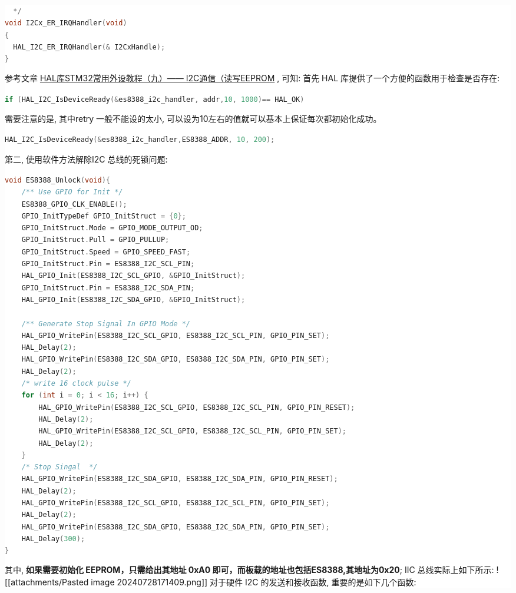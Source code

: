 ```c title:硬件I2C中断使用
  */
void I2Cx_ER_IRQHandler(void)
{
  HAL_I2C_ER_IRQHandler(& I2CxHandle);
}
```

参考文章 [HAL库STM32常用外设教程（九）—— I2C通信（读写EEPROM](https://blog.csdn.net/That_Assassin/article/details/135981146) ,  可知:
首先 HAL 库提供了一个方便的函数用于检查是否存在: 
```c
if (HAL_I2C_IsDeviceReady(&es8388_i2c_handler, addr,10, 1000)== HAL_OK)
```

需要注意的是, 其中retry 一般不能设的太小, 可以设为10左右的值就可以基本上保证每次都初始化成功。
```c
HAL_I2C_IsDeviceReady(&es8388_i2c_handler,ES8388_ADDR, 10, 200); 
```
第二, 使用软件方法解除I2C 总线的死锁问题:
```c
void ES8388_Unlock(void){
    /** Use GPIO for Init */
    ES8388_GPIO_CLK_ENABLE();
    GPIO_InitTypeDef GPIO_InitStruct = {0};
    GPIO_InitStruct.Mode = GPIO_MODE_OUTPUT_OD;
    GPIO_InitStruct.Pull = GPIO_PULLUP;
    GPIO_InitStruct.Speed = GPIO_SPEED_FAST;
    GPIO_InitStruct.Pin = ES8388_I2C_SCL_PIN;
    HAL_GPIO_Init(ES8388_I2C_SCL_GPIO, &GPIO_InitStruct);
    GPIO_InitStruct.Pin = ES8388_I2C_SDA_PIN;
    HAL_GPIO_Init(ES8388_I2C_SDA_GPIO, &GPIO_InitStruct);
    
    /** Generate Stop Signal In GPIO Mode */ 
    HAL_GPIO_WritePin(ES8388_I2C_SCL_GPIO, ES8388_I2C_SCL_PIN, GPIO_PIN_SET);
    HAL_Delay(2);
    HAL_GPIO_WritePin(ES8388_I2C_SDA_GPIO, ES8388_I2C_SDA_PIN, GPIO_PIN_SET);
    HAL_Delay(2);
    /* write 16 clock pulse */
    for (int i = 0; i < 16; i++) {
        HAL_GPIO_WritePin(ES8388_I2C_SCL_GPIO, ES8388_I2C_SCL_PIN, GPIO_PIN_RESET);
        HAL_Delay(2);
        HAL_GPIO_WritePin(ES8388_I2C_SCL_GPIO, ES8388_I2C_SCL_PIN, GPIO_PIN_SET);
        HAL_Delay(2);
    }
    /* Stop Singal  */
    HAL_GPIO_WritePin(ES8388_I2C_SDA_GPIO, ES8388_I2C_SDA_PIN, GPIO_PIN_RESET);
    HAL_Delay(2);
    HAL_GPIO_WritePin(ES8388_I2C_SCL_GPIO, ES8388_I2C_SCL_PIN, GPIO_PIN_SET);
    HAL_Delay(2);
    HAL_GPIO_WritePin(ES8388_I2C_SDA_GPIO, ES8388_I2C_SDA_PIN, GPIO_PIN_SET);
    HAL_Delay(300);
}
```
其中, **如果需要初始化 EEPROM，只需给出其地址 0xA0 即可，而板载的地址也包括ES8388,其地址为0x20**; IIC 总线实际上如下所示:
![[attachments/Pasted image 20240728171409.png]]
对于硬件 I2C 的发送和接收函数, 重要的是如下几个函数:
